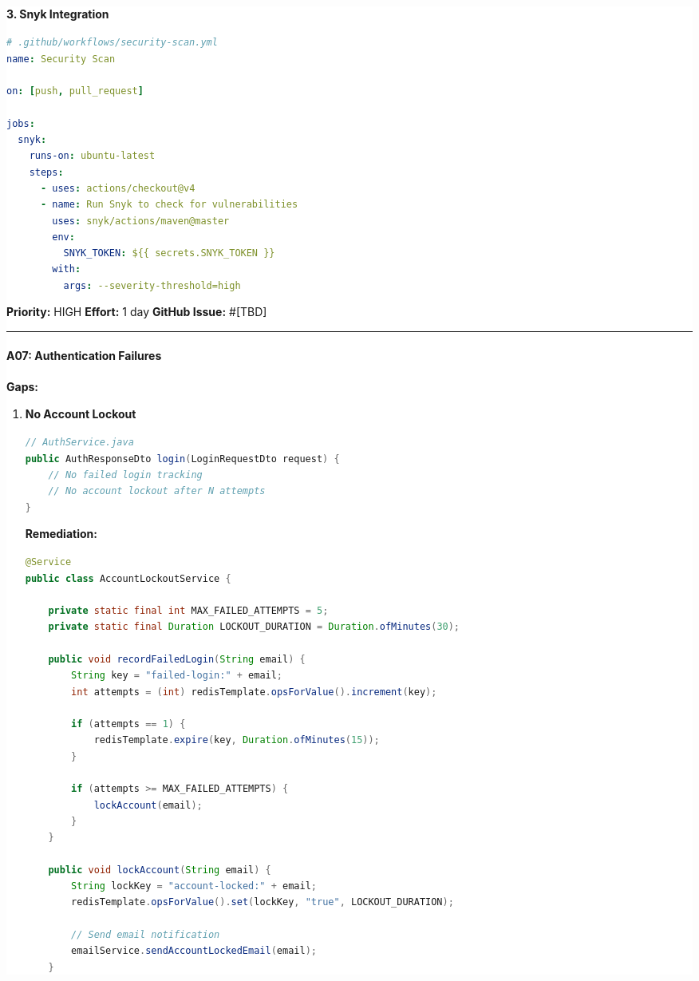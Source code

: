 **3. Snyk Integration**
```yaml
# .github/workflows/security-scan.yml
name: Security Scan

on: [push, pull_request]

jobs:
  snyk:
    runs-on: ubuntu-latest
    steps:
      - uses: actions/checkout@v4
      - name: Run Snyk to check for vulnerabilities
        uses: snyk/actions/maven@master
        env:
          SNYK_TOKEN: ${{ secrets.SNYK_TOKEN }}
        with:
          args: --severity-threshold=high
```

**Priority:** HIGH
**Effort:** 1 day
**GitHub Issue:** #[TBD]

---

#### A07: Authentication Failures

**Gaps:**

1. **No Account Lockout**
   ```java
   // AuthService.java
   public AuthResponseDto login(LoginRequestDto request) {
       // No failed login tracking
       // No account lockout after N attempts
   }
   ```

   **Remediation:**
   ```java
   @Service
   public class AccountLockoutService {

       private static final int MAX_FAILED_ATTEMPTS = 5;
       private static final Duration LOCKOUT_DURATION = Duration.ofMinutes(30);

       public void recordFailedLogin(String email) {
           String key = "failed-login:" + email;
           int attempts = (int) redisTemplate.opsForValue().increment(key);

           if (attempts == 1) {
               redisTemplate.expire(key, Duration.ofMinutes(15));
           }

           if (attempts >= MAX_FAILED_ATTEMPTS) {
               lockAccount(email);
           }
       }

       public void lockAccount(String email) {
           String lockKey = "account-locked:" + email;
           redisTemplate.opsForValue().set(lockKey, "true", LOCKOUT_DURATION);

           // Send email notification
           emailService.sendAccountLockedEmail(email);
       }
   ```